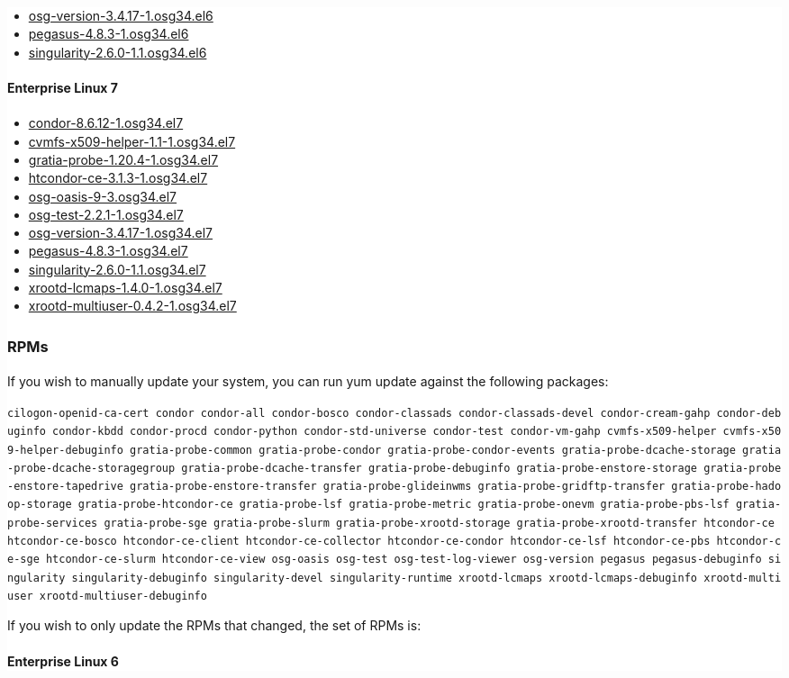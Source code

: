 -   [osg-version-3.4.17-1.osg34.el6](https://koji.chtc.wisc.edu/koji/search?match=glob&type=build&terms=osg-version-3.4.17-1.osg34.el6)
-   [pegasus-4.8.3-1.osg34.el6](https://koji.chtc.wisc.edu/koji/search?match=glob&type=build&terms=pegasus-4.8.3-1.osg34.el6)
-   [singularity-2.6.0-1.1.osg34.el6](https://koji.chtc.wisc.edu/koji/search?match=glob&type=build&terms=singularity-2.6.0-1.1.osg34.el6)

#### Enterprise Linux 7

-   [condor-8.6.12-1.osg34.el7](https://koji.chtc.wisc.edu/koji/search?match=glob&type=build&terms=condor-8.6.12-1.osg34.el7)
-   [cvmfs-x509-helper-1.1-1.osg34.el7](https://koji.chtc.wisc.edu/koji/search?match=glob&type=build&terms=cvmfs-x509-helper-1.1-1.osg34.el7)
-   [gratia-probe-1.20.4-1.osg34.el7](https://koji.chtc.wisc.edu/koji/search?match=glob&type=build&terms=gratia-probe-1.20.4-1.osg34.el7)
-   [htcondor-ce-3.1.3-1.osg34.el7](https://koji.chtc.wisc.edu/koji/search?match=glob&type=build&terms=htcondor-ce-3.1.3-1.osg34.el7)
-   [osg-oasis-9-3.osg34.el7](https://koji.chtc.wisc.edu/koji/search?match=glob&type=build&terms=osg-oasis-9-3.osg34.el7)
-   [osg-test-2.2.1-1.osg34.el7](https://koji.chtc.wisc.edu/koji/search?match=glob&type=build&terms=osg-test-2.2.1-1.osg34.el7)
-   [osg-version-3.4.17-1.osg34.el7](https://koji.chtc.wisc.edu/koji/search?match=glob&type=build&terms=osg-version-3.4.17-1.osg34.el7)
-   [pegasus-4.8.3-1.osg34.el7](https://koji.chtc.wisc.edu/koji/search?match=glob&type=build&terms=pegasus-4.8.3-1.osg34.el7)
-   [singularity-2.6.0-1.1.osg34.el7](https://koji.chtc.wisc.edu/koji/search?match=glob&type=build&terms=singularity-2.6.0-1.1.osg34.el7)
-   [xrootd-lcmaps-1.4.0-1.osg34.el7](https://koji.chtc.wisc.edu/koji/search?match=glob&type=build&terms=xrootd-lcmaps-1.4.0-1.osg34.el7)
-   [xrootd-multiuser-0.4.2-1.osg34.el7](https://koji.chtc.wisc.edu/koji/search?match=glob&type=build&terms=xrootd-multiuser-0.4.2-1.osg34.el7)

### RPMs

If you wish to manually update your system, you can run yum update against the following packages:

    cilogon-openid-ca-cert condor condor-all condor-bosco condor-classads condor-classads-devel condor-cream-gahp condor-debuginfo condor-kbdd condor-procd condor-python condor-std-universe condor-test condor-vm-gahp cvmfs-x509-helper cvmfs-x509-helper-debuginfo gratia-probe-common gratia-probe-condor gratia-probe-condor-events gratia-probe-dcache-storage gratia-probe-dcache-storagegroup gratia-probe-dcache-transfer gratia-probe-debuginfo gratia-probe-enstore-storage gratia-probe-enstore-tapedrive gratia-probe-enstore-transfer gratia-probe-glideinwms gratia-probe-gridftp-transfer gratia-probe-hadoop-storage gratia-probe-htcondor-ce gratia-probe-lsf gratia-probe-metric gratia-probe-onevm gratia-probe-pbs-lsf gratia-probe-services gratia-probe-sge gratia-probe-slurm gratia-probe-xrootd-storage gratia-probe-xrootd-transfer htcondor-ce htcondor-ce-bosco htcondor-ce-client htcondor-ce-collector htcondor-ce-condor htcondor-ce-lsf htcondor-ce-pbs htcondor-ce-sge htcondor-ce-slurm htcondor-ce-view osg-oasis osg-test osg-test-log-viewer osg-version pegasus pegasus-debuginfo singularity singularity-debuginfo singularity-devel singularity-runtime xrootd-lcmaps xrootd-lcmaps-debuginfo xrootd-multiuser xrootd-multiuser-debuginfo

If you wish to only update the RPMs that changed, the set of RPMs is:

#### Enterprise Linux 6
